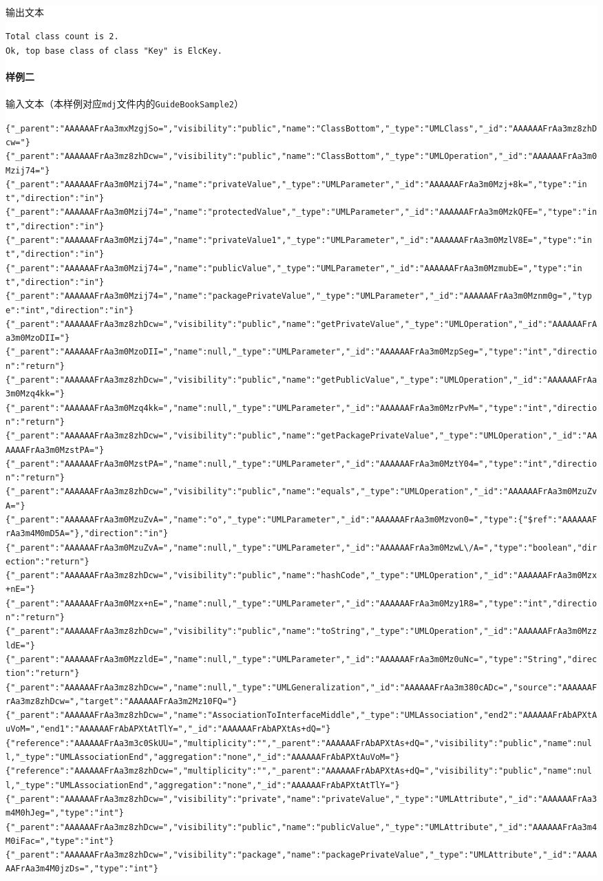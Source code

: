 输出文本

```text
Total class count is 2.
Ok, top base class of class "Key" is ElcKey.
```

#### 样例二

输入文本（本样例对应`mdj`文件内的`GuideBookSample2`）

```text
{"_parent":"AAAAAAFrAa3mxMzgjSo=","visibility":"public","name":"ClassBottom","_type":"UMLClass","_id":"AAAAAAFrAa3mz8zhDcw="}
{"_parent":"AAAAAAFrAa3mz8zhDcw=","visibility":"public","name":"ClassBottom","_type":"UMLOperation","_id":"AAAAAAFrAa3m0Mzij74="}
{"_parent":"AAAAAAFrAa3m0Mzij74=","name":"privateValue","_type":"UMLParameter","_id":"AAAAAAFrAa3m0Mzj+8k=","type":"int","direction":"in"}
{"_parent":"AAAAAAFrAa3m0Mzij74=","name":"protectedValue","_type":"UMLParameter","_id":"AAAAAAFrAa3m0MzkQFE=","type":"int","direction":"in"}
{"_parent":"AAAAAAFrAa3m0Mzij74=","name":"privateValue1","_type":"UMLParameter","_id":"AAAAAAFrAa3m0MzlV8E=","type":"int","direction":"in"}
{"_parent":"AAAAAAFrAa3m0Mzij74=","name":"publicValue","_type":"UMLParameter","_id":"AAAAAAFrAa3m0MzmubE=","type":"int","direction":"in"}
{"_parent":"AAAAAAFrAa3m0Mzij74=","name":"packagePrivateValue","_type":"UMLParameter","_id":"AAAAAAFrAa3m0Mznm0g=","type":"int","direction":"in"}
{"_parent":"AAAAAAFrAa3mz8zhDcw=","visibility":"public","name":"getPrivateValue","_type":"UMLOperation","_id":"AAAAAAFrAa3m0MzoDII="}
{"_parent":"AAAAAAFrAa3m0MzoDII=","name":null,"_type":"UMLParameter","_id":"AAAAAAFrAa3m0MzpSeg=","type":"int","direction":"return"}
{"_parent":"AAAAAAFrAa3mz8zhDcw=","visibility":"public","name":"getPublicValue","_type":"UMLOperation","_id":"AAAAAAFrAa3m0Mzq4kk="}
{"_parent":"AAAAAAFrAa3m0Mzq4kk=","name":null,"_type":"UMLParameter","_id":"AAAAAAFrAa3m0MzrPvM=","type":"int","direction":"return"}
{"_parent":"AAAAAAFrAa3mz8zhDcw=","visibility":"public","name":"getPackagePrivateValue","_type":"UMLOperation","_id":"AAAAAAFrAa3m0MzstPA="}
{"_parent":"AAAAAAFrAa3m0MzstPA=","name":null,"_type":"UMLParameter","_id":"AAAAAAFrAa3m0MztY04=","type":"int","direction":"return"}
{"_parent":"AAAAAAFrAa3mz8zhDcw=","visibility":"public","name":"equals","_type":"UMLOperation","_id":"AAAAAAFrAa3m0MzuZvA="}
{"_parent":"AAAAAAFrAa3m0MzuZvA=","name":"o","_type":"UMLParameter","_id":"AAAAAAFrAa3m0Mzvon0=","type":{"$ref":"AAAAAAFrAa3m4M0mD5A="},"direction":"in"}
{"_parent":"AAAAAAFrAa3m0MzuZvA=","name":null,"_type":"UMLParameter","_id":"AAAAAAFrAa3m0MzwL\/A=","type":"boolean","direction":"return"}
{"_parent":"AAAAAAFrAa3mz8zhDcw=","visibility":"public","name":"hashCode","_type":"UMLOperation","_id":"AAAAAAFrAa3m0Mzx+nE="}
{"_parent":"AAAAAAFrAa3m0Mzx+nE=","name":null,"_type":"UMLParameter","_id":"AAAAAAFrAa3m0Mzy1R8=","type":"int","direction":"return"}
{"_parent":"AAAAAAFrAa3mz8zhDcw=","visibility":"public","name":"toString","_type":"UMLOperation","_id":"AAAAAAFrAa3m0MzzldE="}
{"_parent":"AAAAAAFrAa3m0MzzldE=","name":null,"_type":"UMLParameter","_id":"AAAAAAFrAa3m0Mz0uNc=","type":"String","direction":"return"}
{"_parent":"AAAAAAFrAa3mz8zhDcw=","name":null,"_type":"UMLGeneralization","_id":"AAAAAAFrAa3m380cADc=","source":"AAAAAAFrAa3mz8zhDcw=","target":"AAAAAAFrAa3m2Mz10FQ="}
{"_parent":"AAAAAAFrAa3mz8zhDcw=","name":"AssociationToInterfaceMiddle","_type":"UMLAssociation","end2":"AAAAAAFrAbAPXtAuVoM=","end1":"AAAAAAFrAbAPXtAtTlY=","_id":"AAAAAAFrAbAPXtAs+dQ="}
{"reference":"AAAAAAFrAa3m3c0SkUU=","multiplicity":"","_parent":"AAAAAAFrAbAPXtAs+dQ=","visibility":"public","name":null,"_type":"UMLAssociationEnd","aggregation":"none","_id":"AAAAAAFrAbAPXtAuVoM="}
{"reference":"AAAAAAFrAa3mz8zhDcw=","multiplicity":"","_parent":"AAAAAAFrAbAPXtAs+dQ=","visibility":"public","name":null,"_type":"UMLAssociationEnd","aggregation":"none","_id":"AAAAAAFrAbAPXtAtTlY="}
{"_parent":"AAAAAAFrAa3mz8zhDcw=","visibility":"private","name":"privateValue","_type":"UMLAttribute","_id":"AAAAAAFrAa3m4M0hJeg=","type":"int"}
{"_parent":"AAAAAAFrAa3mz8zhDcw=","visibility":"public","name":"publicValue","_type":"UMLAttribute","_id":"AAAAAAFrAa3m4M0iFac=","type":"int"}
{"_parent":"AAAAAAFrAa3mz8zhDcw=","visibility":"package","name":"packagePrivateValue","_type":"UMLAttribute","_id":"AAAAAAFrAa3m4M0jzDs=","type":"int"}
```